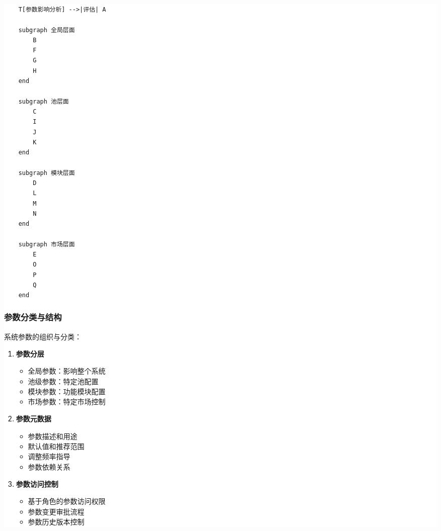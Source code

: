 ```mermaid
    T[参数影响分析] -->|评估| A
    
    subgraph 全局层面
        B
        F
        G
        H
    end
    
    subgraph 池层面
        C
        I
        J
        K
    end
    
    subgraph 模块层面
        D
        L
        M
        N
    end
    
    subgraph 市场层面
        E
        O
        P
        Q
    end
```

### 参数分类与结构

系统参数的组织与分类：

1. **参数分层**
   - 全局参数：影响整个系统
   - 池级参数：特定池配置
   - 模块参数：功能模块配置
   - 市场参数：特定市场控制

2. **参数元数据**
   - 参数描述和用途
   - 默认值和推荐范围
   - 调整频率指导
   - 参数依赖关系

3. **参数访问控制**
   - 基于角色的参数访问权限
   - 参数变更审批流程
   - 参数历史版本控制
